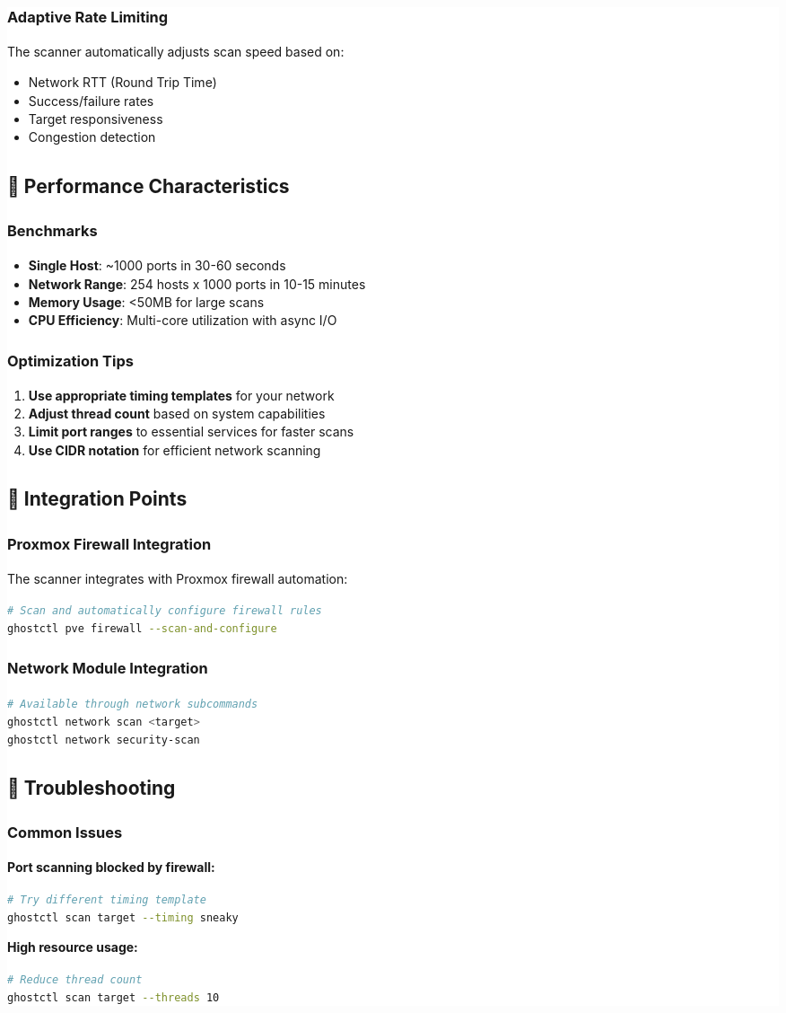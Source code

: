 ### **Adaptive Rate Limiting**
The scanner automatically adjusts scan speed based on:
- Network RTT (Round Trip Time)
- Success/failure rates
- Target responsiveness
- Congestion detection

## 🎯 **Performance Characteristics**

### **Benchmarks**
- **Single Host**: ~1000 ports in 30-60 seconds
- **Network Range**: 254 hosts x 1000 ports in 10-15 minutes
- **Memory Usage**: <50MB for large scans
- **CPU Efficiency**: Multi-core utilization with async I/O

### **Optimization Tips**
1. **Use appropriate timing templates** for your network
2. **Adjust thread count** based on system capabilities
3. **Limit port ranges** to essential services for faster scans
4. **Use CIDR notation** for efficient network scanning

## 🔌 **Integration Points**

### **Proxmox Firewall Integration**
The scanner integrates with Proxmox firewall automation:
```bash
# Scan and automatically configure firewall rules
ghostctl pve firewall --scan-and-configure
```

### **Network Module Integration**
```bash
# Available through network subcommands
ghostctl network scan <target>
ghostctl network security-scan
```

## 🐛 **Troubleshooting**

### **Common Issues**

**Port scanning blocked by firewall:**
```bash
# Try different timing template
ghostctl scan target --timing sneaky
```

**High resource usage:**
```bash
# Reduce thread count
ghostctl scan target --threads 10
```
